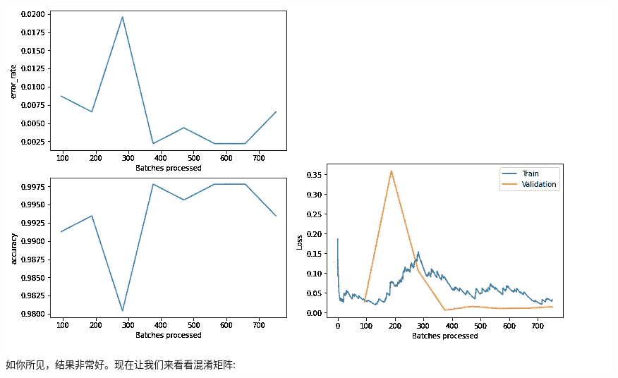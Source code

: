 ![](img/ca1898f669233e13598590abe21249f1.png)![](img/2d640a86344484898e85aee0f64bcef6.png)

如你所见，结果非常好。现在让我们来看看混淆矩阵:
